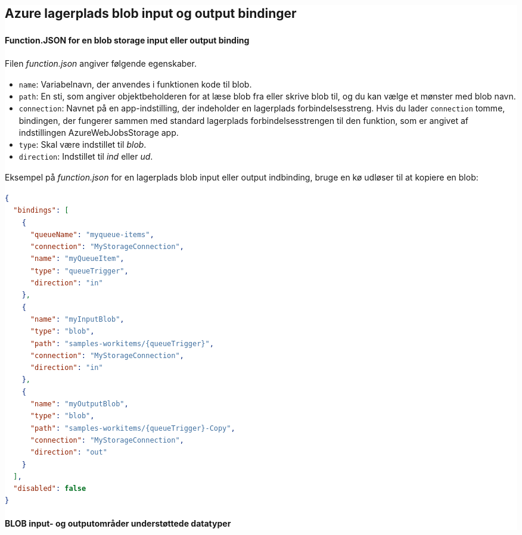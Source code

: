 ## <a id="storageblobbindings"></a>Azure lagerplads blob input og output bindinger

#### <a name="functionjson-for-a-storage-blob-input-or-output-binding"></a>Function.JSON for en blob storage input eller output binding

Filen *function.json* angiver følgende egenskaber.

- `name`: Variabelnavn, der anvendes i funktionen kode til blob. 
- `path`: En sti, som angiver objektbeholderen for at læse blob fra eller skrive blob til, og du kan vælge et mønster med blob navn.
- `connection`: Navnet på en app-indstilling, der indeholder en lagerplads forbindelsesstreng. Hvis du lader `connection` tomme, bindingen, der fungerer sammen med standard lagerplads forbindelsesstrengen til den funktion, som er angivet af indstillingen AzureWebJobsStorage app.
- `type`: Skal være indstillet til *blob*.
- `direction`: Indstillet til *ind* eller *ud*. 

Eksempel på *function.json* for en lagerplads blob input eller output indbinding, bruge en kø udløser til at kopiere en blob:

```json
{
  "bindings": [
    {
      "queueName": "myqueue-items",
      "connection": "MyStorageConnection",
      "name": "myQueueItem",
      "type": "queueTrigger",
      "direction": "in"
    },
    {
      "name": "myInputBlob",
      "type": "blob",
      "path": "samples-workitems/{queueTrigger}",
      "connection": "MyStorageConnection",
      "direction": "in"
    },
    {
      "name": "myOutputBlob",
      "type": "blob",
      "path": "samples-workitems/{queueTrigger}-Copy",
      "connection": "MyStorageConnection",
      "direction": "out"
    }
  ],
  "disabled": false
}
``` 

#### <a name="blob-input-and-output-supported-types"></a>BLOB input- og outputområder understøttede datatyper
